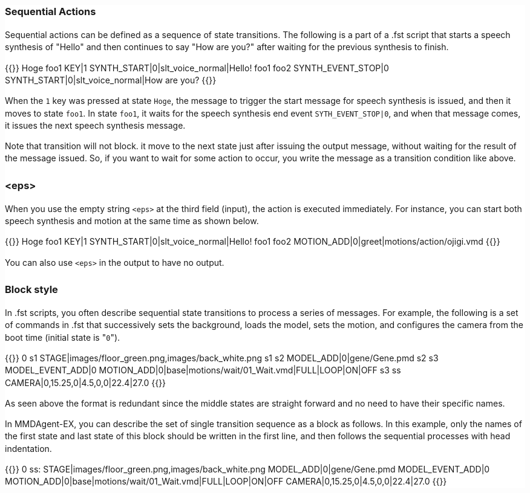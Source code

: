 ### Sequential Actions

Sequential actions can be defined as a sequence of state transitions. The following is a part of a .fst script that starts a speech synthesis of "Hello" and then continues to say "How are you?" after waiting for the previous synthesis to finish.

{{<fst>}}
Hoge foo1  KEY|1 SYNTH_START|0|slt_voice_normal|Hello!
foo1 foo2  SYNTH_EVENT_STOP|0 SYNTH_START|0|slt_voice_normal|How are you?
{{</fst>}}

When the `1` key was pressed at state `Hoge`, the message to trigger the start message for speech synthesis is issued, and then it moves to state `foo1`.  In state `foo1`, it waits for the speech synthesis end event `SYTH_EVENT_STOP|0`, and when that message comes, it issues the next speech synthesis message.

Note that transition will not block. it move to the next state just after issuing the output message, without waiting for the result of the message issued. So, if you want to wait for some action to occur, you write the message as a transition condition like above.

### &lt;eps&gt;

When you use the empty string `<eps>` at the third field (input), the action is executed immediately. For instance, you can start both speech synthesis and motion at the same time as shown below.

{{<fst>}}
Hoge foo1  KEY|1 SYNTH_START|0|slt_voice_normal|Hello!
foo1 foo2  <eps> MOTION_ADD|0|greet|motions/action/ojigi.vmd
{{</fst>}}

You can also use `<eps>` in the output to have no output.

### Block style

In .fst scripts, you often describe sequential state transitions to process a series of messages. For example, the following is a set of commands in .fst that successively sets the background, loads the model, sets the motion, and configures the camera from the boot time (initial state is "`0`").

{{<fst>}}
0  s1  <eps> STAGE|images/floor_green.png,images/back_white.png
s1 s2  <eps> MODEL_ADD|0|gene/Gene.pmd
s2 s3  MODEL_EVENT_ADD|0  MOTION_ADD|0|base|motions/wait/01_Wait.vmd|FULL|LOOP|ON|OFF
s3 ss  <eps> CAMERA|0,15.25,0|4.5,0,0|22.4|27.0
{{</fst>}}

As seen above the format is redundant since the middle states are straight forward and no need to have their specific names.

In MMDAgent-EX, you can describe the set of single transition sequence as a block as follows. In this example, only the names of the first state and last state of this block should be written in the first line, and then follows the sequential processes with head indentation.

{{<fst>}}
0  ss:
    <eps> STAGE|images/floor_green.png,images/back_white.png
    <eps> MODEL_ADD|0|gene/Gene.pmd
    MODEL_EVENT_ADD|0  MOTION_ADD|0|base|motions/wait/01_Wait.vmd|FULL|LOOP|ON|OFF
    <eps> CAMERA|0,15.25,0|4.5,0,0|22.4|27.0
{{</fst>}}
